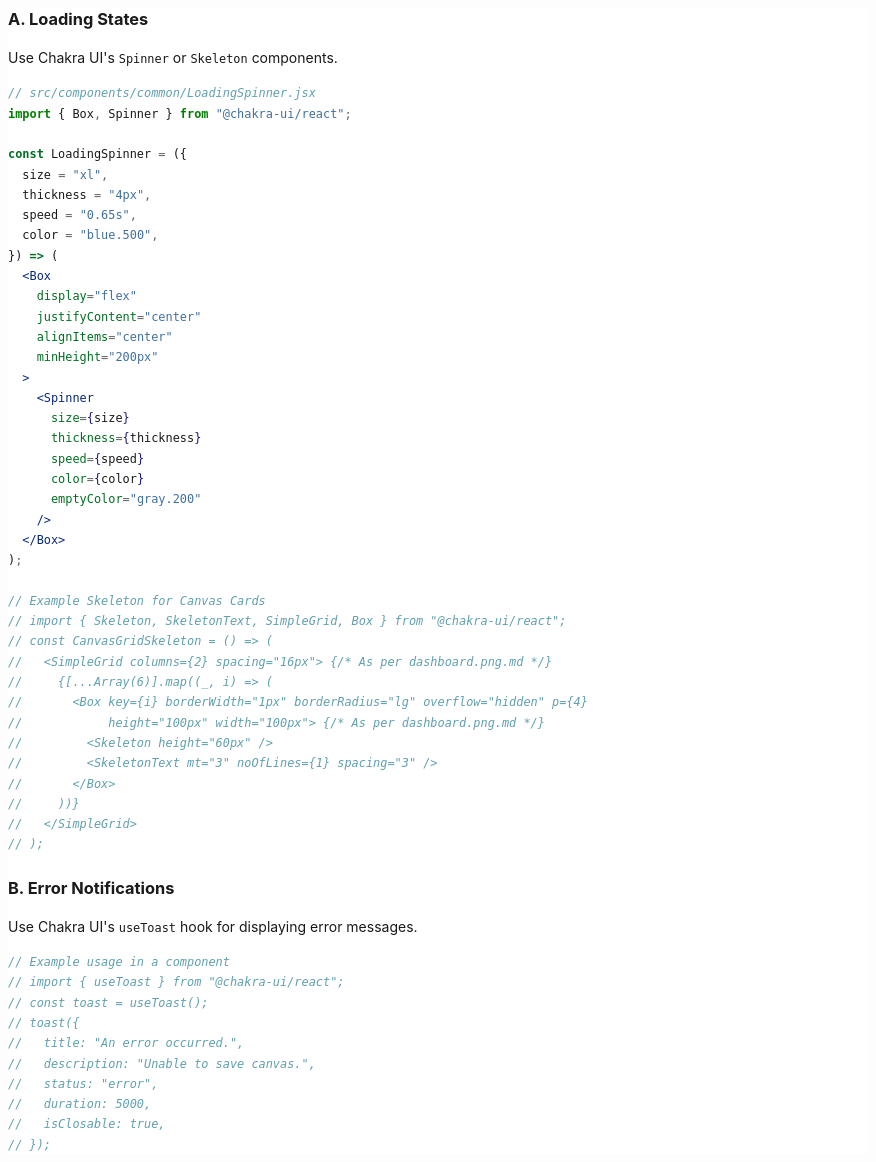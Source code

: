 ### A. Loading States

Use Chakra UI's `Spinner` or `Skeleton` components.

```jsx
// src/components/common/LoadingSpinner.jsx
import { Box, Spinner } from "@chakra-ui/react";

const LoadingSpinner = ({
  size = "xl",
  thickness = "4px",
  speed = "0.65s",
  color = "blue.500",
}) => (
  <Box
    display="flex"
    justifyContent="center"
    alignItems="center"
    minHeight="200px"
  >
    <Spinner
      size={size}
      thickness={thickness}
      speed={speed}
      color={color}
      emptyColor="gray.200"
    />
  </Box>
);

// Example Skeleton for Canvas Cards
// import { Skeleton, SkeletonText, SimpleGrid, Box } from "@chakra-ui/react";
// const CanvasGridSkeleton = () => (
//   <SimpleGrid columns={2} spacing="16px"> {/* As per dashboard.png.md */}
//     {[...Array(6)].map((_, i) => (
//       <Box key={i} borderWidth="1px" borderRadius="lg" overflow="hidden" p={4}
//            height="100px" width="100px"> {/* As per dashboard.png.md */}
//         <Skeleton height="60px" />
//         <SkeletonText mt="3" noOfLines={1} spacing="3" />
//       </Box>
//     ))}
//   </SimpleGrid>
// );
```

### B. Error Notifications

Use Chakra UI's `useToast` hook for displaying error messages.

```javascript
// Example usage in a component
// import { useToast } from "@chakra-ui/react";
// const toast = useToast();
// toast({
//   title: "An error occurred.",
//   description: "Unable to save canvas.",
//   status: "error",
//   duration: 5000,
//   isClosable: true,
// });
```

